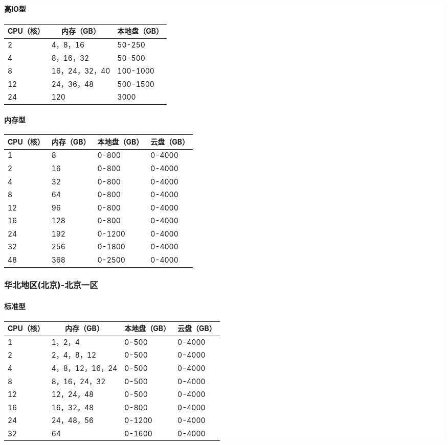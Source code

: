 #### 高IO型

| CPU（核）  | 内存（GB） | 本地盘（GB）|
|---------|---------|-----|
| 2 | 4，8，16 | 50-250 | 
| 4 | 8，16，32 |50-500 |
| 8 | 16，24，32，40 |100-1000 |
| 12 | 24，36，48|500-1500 | 
| 24| 120 |3000 | 
#### 内存型

| CPU（核）  | 内存（GB） | 本地盘（GB）| 云盘（GB）|
|---------|---------|-----|-----|
| 1 | 8 | 0-800 | 0-4000 |
| 2 | 16 | 0-800 | 0-4000 |
| 4 | 32 | 0-800 | 0-4000 |
| 8 | 64 | 0-800 | 0-4000 |
| 12 | 96 | 0-800 | 0-4000 |
| 16 | 128 | 0-800 | 0-4000 |
| 24 | 192 | 0-1200 | 0-4000 |
| 32 | 256 |0-1800 | 0-4000 |
| 48 | 368 |0-2500 | 0-4000 |

### 华北地区(北京)-北京一区

#### 标准型

| CPU（核）  | 内存（GB） | 本地盘（GB）| 云盘（GB）|
|---------|---------|-----|-|
| 1 | 1，2，4 | 0-500 | 0-4000 |
| 2 | 2，4，8，12|0-500 | 0-4000 |
| 4 | 4，8，12，16，24 |0-500 | 0-4000 |
| 8 | 8，16，24，32 |0-500 | 0-4000 |
| 12 | 12，24，48 |0-500 | 0-4000 |
| 16 | 16，32，48 |0-800 | 0-4000 |
| 24 | 24，48，56 |0-1200 |  0-4000 |
| 32 | 64 |0-1600 |  0-4000 |
